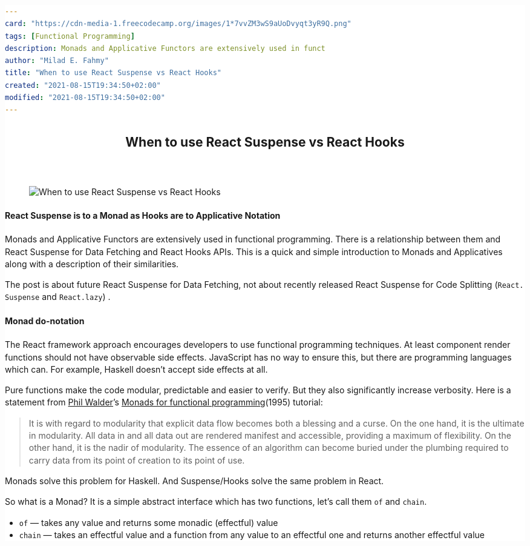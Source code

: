 ```yaml
---
card: "https://cdn-media-1.freecodecamp.org/images/1*7vvZM3wS9aUoDvyqt3yR9Q.png"
tags: [Functional Programming]
description: Monads and Applicative Functors are extensively used in funct
author: "Milad E. Fahmy"
title: "When to use React Suspense vs React Hooks"
created: "2021-08-15T19:34:50+02:00"
modified: "2021-08-15T19:34:50+02:00"
---
```

<div class="site-wrapper">
<main id="site-main" class="site-main outer">
<div class="inner">
<article class="post-full post tag-functional-programming tag-javascript tag-react tag-tech tag-programming ">
<header class="post-full-header">
<h1 class="post-full-title">When to use React Suspense vs React Hooks</h1>
</header>
<figure class="post-full-image">
<picture>
<source media="(max-width: 700px)" sizes="1px" srcset="data:image/gif;base64,R0lGODlhAQABAIAAAAAAAP///yH5BAEAAAAALAAAAAABAAEAAAIBRAA7 1w">
<source media="(min-width: 701px)" sizes="(max-width: 800px) 400px,
(max-width: 1170px) 700px,
1400px" srcset="https://cdn-media-1.freecodecamp.org/images/1*7vvZM3wS9aUoDvyqt3yR9Q.png 300w,
https://cdn-media-1.freecodecamp.org/images/1*7vvZM3wS9aUoDvyqt3yR9Q.png 600w,
https://cdn-media-1.freecodecamp.org/images/1*7vvZM3wS9aUoDvyqt3yR9Q.png 1000w,
https://cdn-media-1.freecodecamp.org/images/1*7vvZM3wS9aUoDvyqt3yR9Q.png 2000w">
<img onerror="this.style.display='none'" src="https://cdn-media-1.freecodecamp.org/images/1*7vvZM3wS9aUoDvyqt3yR9Q.png" alt="When to use React Suspense vs React Hooks">
</picture>
</figure>
<section class="post-full-content">
<div class="post-content">
<h4 id="react-suspense-is-to-a-monad-as-hooks-are-to-applicative-notation">React Suspense is to a Monad as Hooks are to Applicative Notation</h4>
<p>Monads and Applicative Functors are extensively used in functional programming. There is a relationship between them and React Suspense for Data Fetching and React Hooks APIs. This is a quick and simple introduction to Monads and Applicatives along with a description of their similarities.</p>
<p>The post is about future React Suspense for Data Fetching, not about recently released React Suspense for Code Splitting (<code>React.Suspense</code> and <code>React.lazy</code>) .</p>
<h4 id="monad-do-notation">Monad do-notation</h4>
<p>The React framework approach encourages developers to use functional programming techniques. At least component render functions should not have observable side effects. JavaScript has no way to ensure this, but there are programming languages which can. For example, Haskell doesn’t accept side effects at all.</p>
<p>Pure functions make the code modular, predictable and easier to verify. But they also significantly increase verbosity. Here is a statement from <a href="https://en.wikipedia.org/wiki/Philip_Wadler" rel="noopener">Phil Walder</a>’s <a href="https://homepages.inf.ed.ac.uk/wadler/papers/marktoberdorf/baastad.pdf" rel="noopener">Monads for functional programming</a>(1995) tutorial:</p>
<blockquote>It is with regard to modularity that explicit data flow becomes both a blessing and a curse. On the one hand, it is the ultimate in modularity. All data in and all data out are rendered manifest and accessible, providing a maximum of flexibility. On the other hand, it is the nadir of modularity. The essence of an algorithm can become buried under the plumbing required to carry data from its point of creation to its point of use.</blockquote>
<p>Monads solve this problem for Haskell. And Suspense/Hooks solve the same problem in React.</p>
<p>So what is a Monad? It is a simple abstract interface which has two functions, let’s call them <code>of</code> and <code>chain</code>.</p>
<ul>
<li><code>of</code> — takes any value and returns some monadic (effectful) value</li>
<li><code>chain</code> — takes an effectful value and a function from any value to an effectful one and returns another effectful value</li>
</ul>
